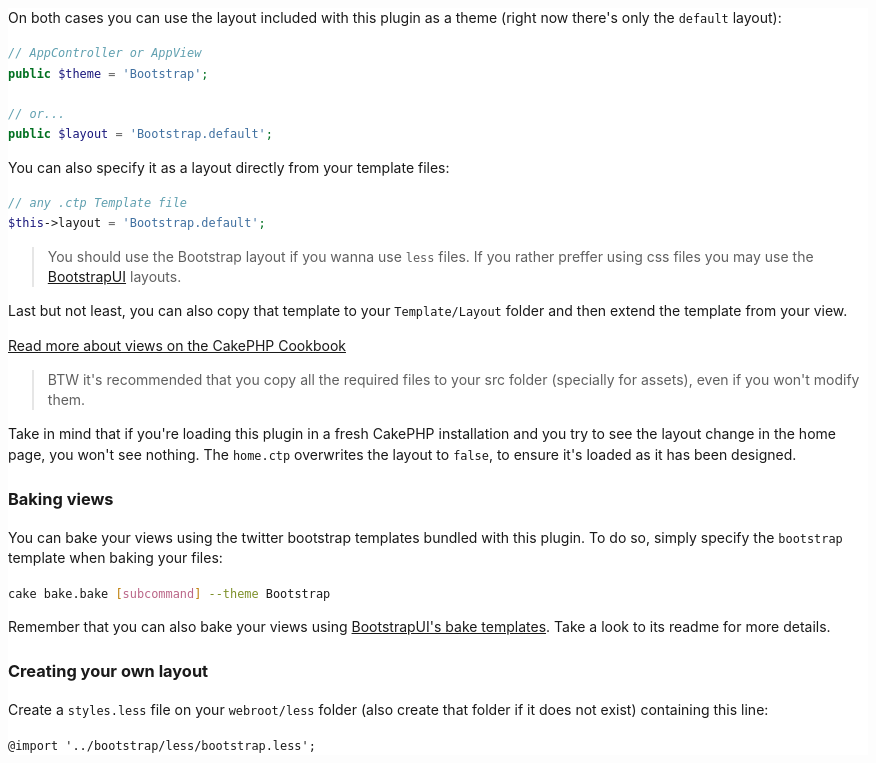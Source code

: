 On both cases you can use the layout included with this plugin as a theme
(right now there's only the `default` layout):

```php
// AppController or AppView
public $theme = 'Bootstrap';

// or...
public $layout = 'Bootstrap.default';
```

You can also specify it as a layout directly from your template files:

```php
// any .ctp Template file
$this->layout = 'Bootstrap.default';
```

> You should use the Bootstrap layout if you wanna use `less` files. If you rather
preffer using css files you may use the
[BootstrapUI](https://github.com/FriendsOfCake/bootstrap-ui/tree/master/src/Template/Layout)
layouts.

Last but not least, you can also copy that template to your `Template/Layout`
folder and then extend the template from your view.

[Read more about views on the CakePHP Cookbook](http://book.cakephp.org/3.0/en/views.html)

> BTW it's recommended that you copy all the required files to your src folder
(specially for assets), even if you won't modify them.

Take in mind that if you're loading this plugin in a fresh CakePHP installation
and you try to see the layout change in the home page, you won't see nothing.
The `home.ctp` overwrites the layout to `false`, to ensure it's loaded as it has
been designed.

### Baking views

You can bake your views using the twitter bootstrap templates bundled with this
plugin. To do so, simply specify the `bootstrap` template when baking your files:

```bash
cake bake.bake [subcommand] --theme Bootstrap
```

Remember that you can also bake your views using
[BootstrapUI's bake templates](https://github.com/FriendsOfCake/bootstrap-ui/tree/master/src/Template/Bake).
Take a look to its readme for more details.

### Creating your own layout

Create a `styles.less` file on your `webroot/less` folder (also create
that folder if it does not exist) containing this line:

```less
@import '../bootstrap/less/bootstrap.less';
```
